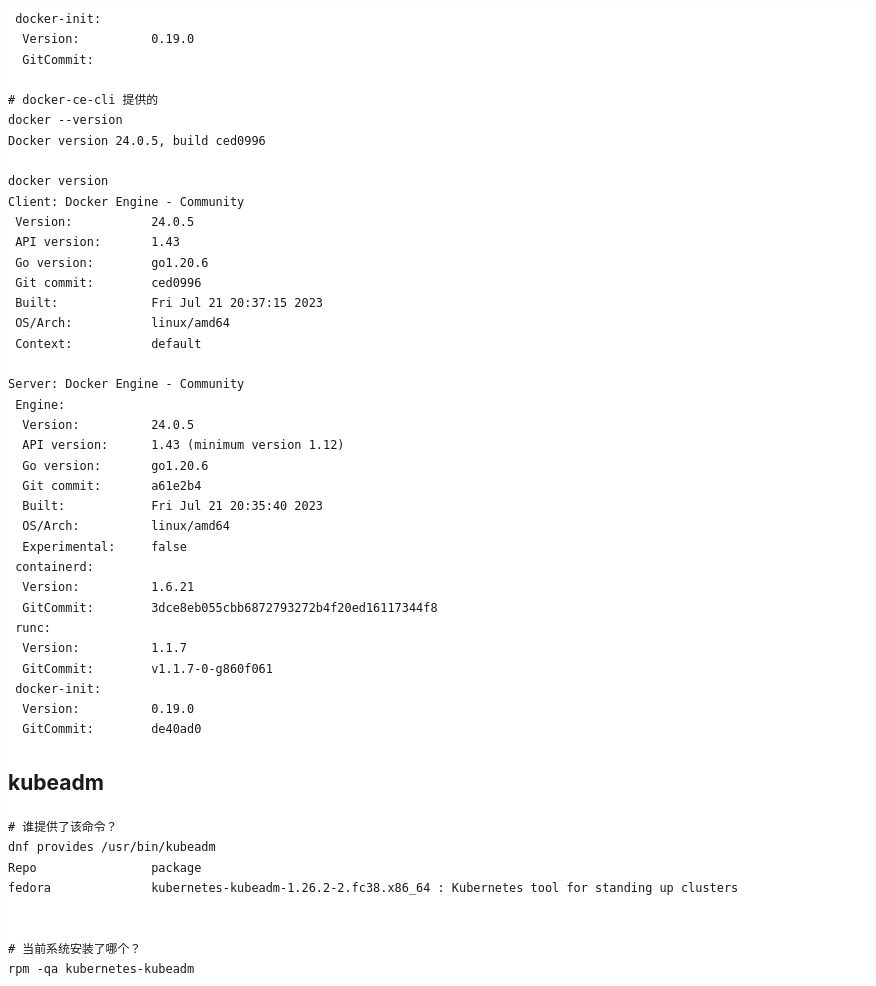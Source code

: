 ```shell
 docker-init:
  Version:          0.19.0
  GitCommit:        

# docker-ce-cli 提供的
docker --version
Docker version 24.0.5, build ced0996

docker version
Client: Docker Engine - Community
 Version:           24.0.5
 API version:       1.43
 Go version:        go1.20.6
 Git commit:        ced0996
 Built:             Fri Jul 21 20:37:15 2023
 OS/Arch:           linux/amd64
 Context:           default

Server: Docker Engine - Community
 Engine:
  Version:          24.0.5
  API version:      1.43 (minimum version 1.12)
  Go version:       go1.20.6
  Git commit:       a61e2b4
  Built:            Fri Jul 21 20:35:40 2023
  OS/Arch:          linux/amd64
  Experimental:     false
 containerd:
  Version:          1.6.21
  GitCommit:        3dce8eb055cbb6872793272b4f20ed16117344f8
 runc:
  Version:          1.1.7
  GitCommit:        v1.1.7-0-g860f061
 docker-init:
  Version:          0.19.0
  GitCommit:        de40ad0
```

## kubeadm

```shell
# 谁提供了该命令？
dnf provides /usr/bin/kubeadm
Repo                package 
fedora              kubernetes-kubeadm-1.26.2-2.fc38.x86_64 : Kubernetes tool for standing up clusters


# 当前系统安装了哪个？
rpm -qa kubernetes-kubeadm

```
